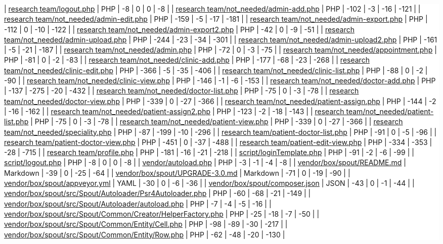 | [research team/logout.php](/research%20team/logout.php) | PHP | -8 | 0 | 0 | -8 |
| [research team/not_needed/admin-add.php](/research%20team/not_needed/admin-add.php) | PHP | -102 | -3 | -16 | -121 |
| [research team/not_needed/admin-edit.php](/research%20team/not_needed/admin-edit.php) | PHP | -159 | -5 | -17 | -181 |
| [research team/not_needed/admin-export.php](/research%20team/not_needed/admin-export.php) | PHP | -112 | 0 | -10 | -122 |
| [research team/not_needed/admin-export2.php](/research%20team/not_needed/admin-export2.php) | PHP | -42 | 0 | -9 | -51 |
| [research team/not_needed/admin-upload.php](/research%20team/not_needed/admin-upload.php) | PHP | -244 | -23 | -34 | -301 |
| [research team/not_needed/admin-upload2.php](/research%20team/not_needed/admin-upload2.php) | PHP | -161 | -5 | -21 | -187 |
| [research team/not_needed/admin.php](/research%20team/not_needed/admin.php) | PHP | -72 | 0 | -3 | -75 |
| [research team/not_needed/appointment.php](/research%20team/not_needed/appointment.php) | PHP | -81 | 0 | -2 | -83 |
| [research team/not_needed/clinic-add.php](/research%20team/not_needed/clinic-add.php) | PHP | -177 | -68 | -23 | -268 |
| [research team/not_needed/clinic-edit.php](/research%20team/not_needed/clinic-edit.php) | PHP | -366 | -5 | -35 | -406 |
| [research team/not_needed/clinic-list.php](/research%20team/not_needed/clinic-list.php) | PHP | -88 | 0 | -2 | -90 |
| [research team/not_needed/clinic-view.php](/research%20team/not_needed/clinic-view.php) | PHP | -146 | -1 | -6 | -153 |
| [research team/not_needed/doctor-add.php](/research%20team/not_needed/doctor-add.php) | PHP | -137 | -275 | -20 | -432 |
| [research team/not_needed/doctor-list.php](/research%20team/not_needed/doctor-list.php) | PHP | -75 | 0 | -3 | -78 |
| [research team/not_needed/doctor-view.php](/research%20team/not_needed/doctor-view.php) | PHP | -339 | 0 | -27 | -366 |
| [research team/not_needed/patient-assign.php](/research%20team/not_needed/patient-assign.php) | PHP | -144 | -2 | -16 | -162 |
| [research team/not_needed/patient-assign2.php](/research%20team/not_needed/patient-assign2.php) | PHP | -123 | -2 | -18 | -143 |
| [research team/not_needed/patient-list.php](/research%20team/not_needed/patient-list.php) | PHP | -75 | 0 | -3 | -78 |
| [research team/not_needed/patient-view.php](/research%20team/not_needed/patient-view.php) | PHP | -339 | 0 | -27 | -366 |
| [research team/not_needed/speciality.php](/research%20team/not_needed/speciality.php) | PHP | -87 | -199 | -10 | -296 |
| [research team/patient-doctor-list.php](/research%20team/patient-doctor-list.php) | PHP | -91 | 0 | -5 | -96 |
| [research team/patient-doctor-view.php](/research%20team/patient-doctor-view.php) | PHP | -451 | 0 | -37 | -488 |
| [research team/patient-edit-view.php](/research%20team/patient-edit-view.php) | PHP | -334 | -353 | -28 | -715 |
| [research team/profile.php](/research%20team/profile.php) | PHP | -181 | -16 | -21 | -218 |
| [script/loginTemplate.php](/script/loginTemplate.php) | PHP | -91 | -2 | -6 | -99 |
| [script/logout.php](/script/logout.php) | PHP | -8 | 0 | 0 | -8 |
| [vendor/autoload.php](/vendor/autoload.php) | PHP | -3 | -1 | -4 | -8 |
| [vendor/box/spout/README.md](/vendor/box/spout/README.md) | Markdown | -39 | 0 | -25 | -64 |
| [vendor/box/spout/UPGRADE-3.0.md](/vendor/box/spout/UPGRADE-3.0.md) | Markdown | -71 | 0 | -19 | -90 |
| [vendor/box/spout/appveyor.yml](/vendor/box/spout/appveyor.yml) | YAML | -30 | 0 | -6 | -36 |
| [vendor/box/spout/composer.json](/vendor/box/spout/composer.json) | JSON | -43 | 0 | -1 | -44 |
| [vendor/box/spout/src/Spout/Autoloader/Psr4Autoloader.php](/vendor/box/spout/src/Spout/Autoloader/Psr4Autoloader.php) | PHP | -60 | -68 | -21 | -149 |
| [vendor/box/spout/src/Spout/Autoloader/autoload.php](/vendor/box/spout/src/Spout/Autoloader/autoload.php) | PHP | -7 | -4 | -5 | -16 |
| [vendor/box/spout/src/Spout/Common/Creator/HelperFactory.php](/vendor/box/spout/src/Spout/Common/Creator/HelperFactory.php) | PHP | -25 | -18 | -7 | -50 |
| [vendor/box/spout/src/Spout/Common/Entity/Cell.php](/vendor/box/spout/src/Spout/Common/Entity/Cell.php) | PHP | -98 | -89 | -30 | -217 |
| [vendor/box/spout/src/Spout/Common/Entity/Row.php](/vendor/box/spout/src/Spout/Common/Entity/Row.php) | PHP | -62 | -48 | -20 | -130 |